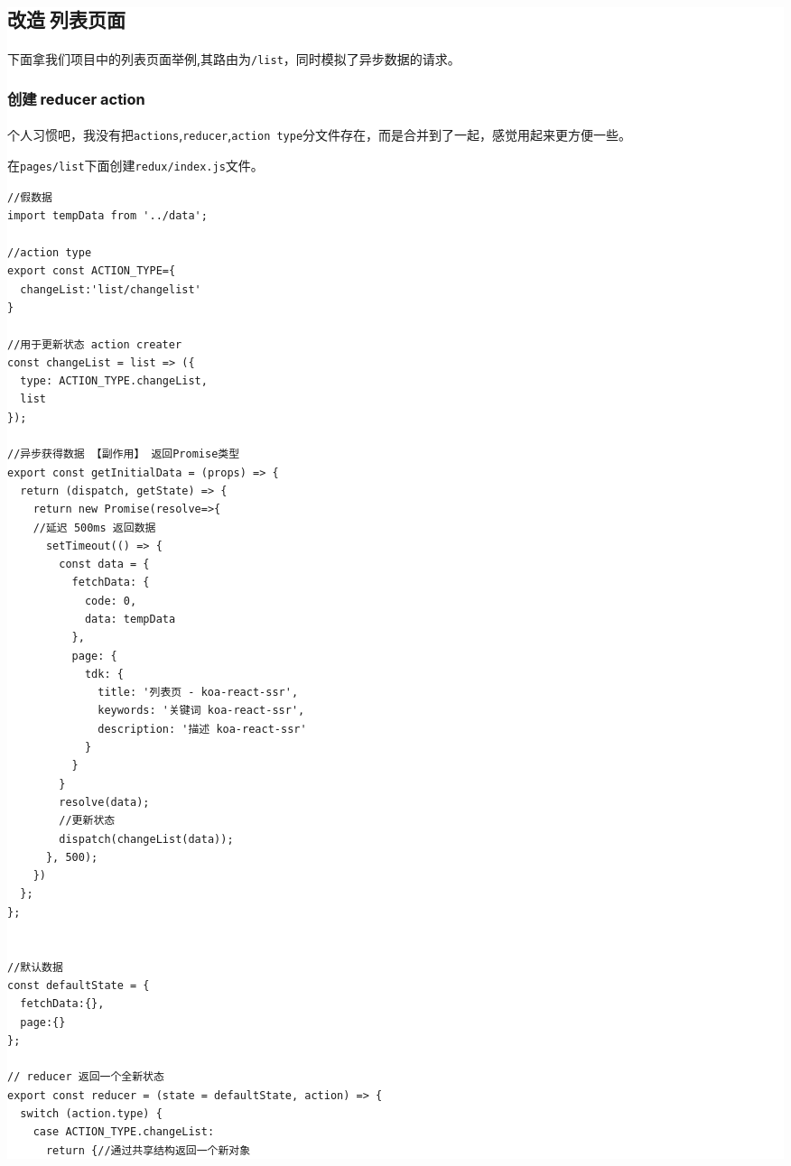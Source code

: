 ## 改造 列表页面

下面拿我们项目中的列表页面举例,其路由为`/list`，同时模拟了异步数据的请求。

### 创建 reducer action

个人习惯吧，我没有把`actions`,`reducer`,`action type`分文件存在，而是合并到了一起，感觉用起来更方便一些。

在`pages/list`下面创建`redux/index.js`文件。

```
//假数据
import tempData from '../data';

//action type
export const ACTION_TYPE={
  changeList:'list/changelist'
}

//用于更新状态 action creater
const changeList = list => ({
  type: ACTION_TYPE.changeList,
  list
});

//异步获得数据 【副作用】 返回Promise类型
export const getInitialData = (props) => {
  return (dispatch, getState) => {
    return new Promise(resolve=>{
    //延迟 500ms 返回数据
      setTimeout(() => {
        const data = {
          fetchData: {
            code: 0,
            data: tempData
          },
          page: {
            tdk: {
              title: '列表页 - koa-react-ssr',
              keywords: '关键词 koa-react-ssr',
              description: '描述 koa-react-ssr'
            }
          }
        }
        resolve(data);
        //更新状态
        dispatch(changeList(data));
      }, 500);
    })
  };
};


//默认数据
const defaultState = {
  fetchData:{},
  page:{}
};

// reducer 返回一个全新状态
export const reducer = (state = defaultState, action) => {
  switch (action.type) {
    case ACTION_TYPE.changeList:
      return {//通过共享结构返回一个新对象
```